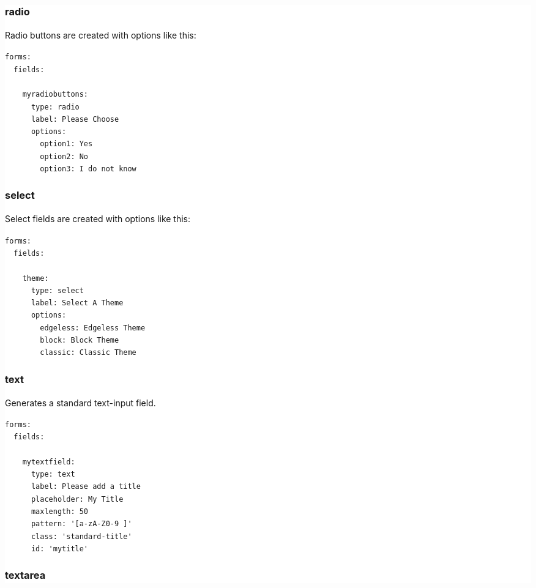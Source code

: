 ### radio

Radio buttons are created with options like this:

````
forms:
  fields:
   
    myradiobuttons:
      type: radio
      label: Please Choose
      options:
        option1: Yes
        option2: No
        option3: I do not know
````

### select

Select fields are created with options like this:

````
forms:
  fields:
   
    theme:
      type: select
      label: Select A Theme
      options:
        edgeless: Edgeless Theme
        block: Block Theme
        classic: Classic Theme
````

### text

Generates a standard text-input field.

````
forms:
  fields:
   
    mytextfield:
      type: text
      label: Please add a title
      placeholder: My Title
      maxlength: 50
      pattern: '[a-zA-Z0-9 ]'
      class: 'standard-title'
      id: 'mytitle'
````

### textarea
